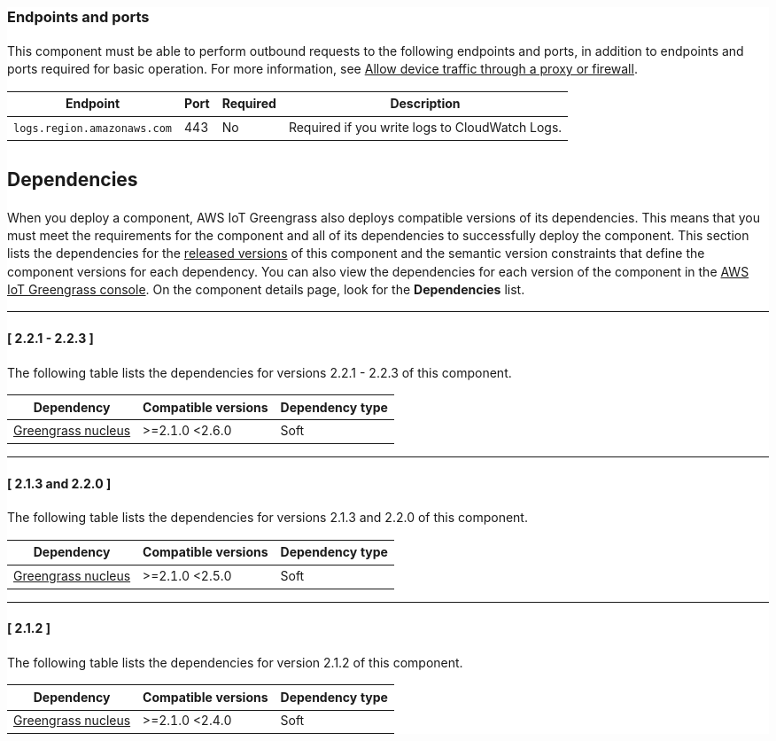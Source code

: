 ### Endpoints and ports<a name="log-manager-component-endpoints"></a>

This component must be able to perform outbound requests to the following endpoints and ports, in addition to endpoints and ports required for basic operation\. For more information, see [Allow device traffic through a proxy or firewall](allow-device-traffic.md)\.


| Endpoint | Port | Required | Description | 
| --- | --- | --- | --- | 
|  `logs.region.amazonaws.com`  | 443 | No |  Required if you write logs to CloudWatch Logs\.  | 

## Dependencies<a name="log-manager-component-dependencies"></a>

When you deploy a component, AWS IoT Greengrass also deploys compatible versions of its dependencies\. This means that you must meet the requirements for the component and all of its dependencies to successfully deploy the component\. This section lists the dependencies for the [released versions](#log-manager-component-changelog) of this component and the semantic version constraints that define the component versions for each dependency\. You can also view the dependencies for each version of the component in the [AWS IoT Greengrass console](https://console.aws.amazon.com/greengrass)\. On the component details page, look for the **Dependencies** list\.

------
#### [ 2\.2\.1 \- 2\.2\.3 ]

The following table lists the dependencies for versions 2\.2\.1 \- 2\.2\.3 of this component\.


| Dependency | Compatible versions | Dependency type | 
| --- | --- | --- | 
| [Greengrass nucleus](greengrass-nucleus-component.md) | >=2\.1\.0 <2\.6\.0 | Soft | 

------
#### [ 2\.1\.3 and 2\.2\.0 ]

The following table lists the dependencies for versions 2\.1\.3 and 2\.2\.0 of this component\.


| Dependency | Compatible versions | Dependency type | 
| --- | --- | --- | 
| [Greengrass nucleus](greengrass-nucleus-component.md) | >=2\.1\.0 <2\.5\.0 | Soft | 

------
#### [ 2\.1\.2 ]

The following table lists the dependencies for version 2\.1\.2 of this component\.


| Dependency | Compatible versions | Dependency type | 
| --- | --- | --- | 
| [Greengrass nucleus](greengrass-nucleus-component.md) | >=2\.1\.0 <2\.4\.0 | Soft | 
